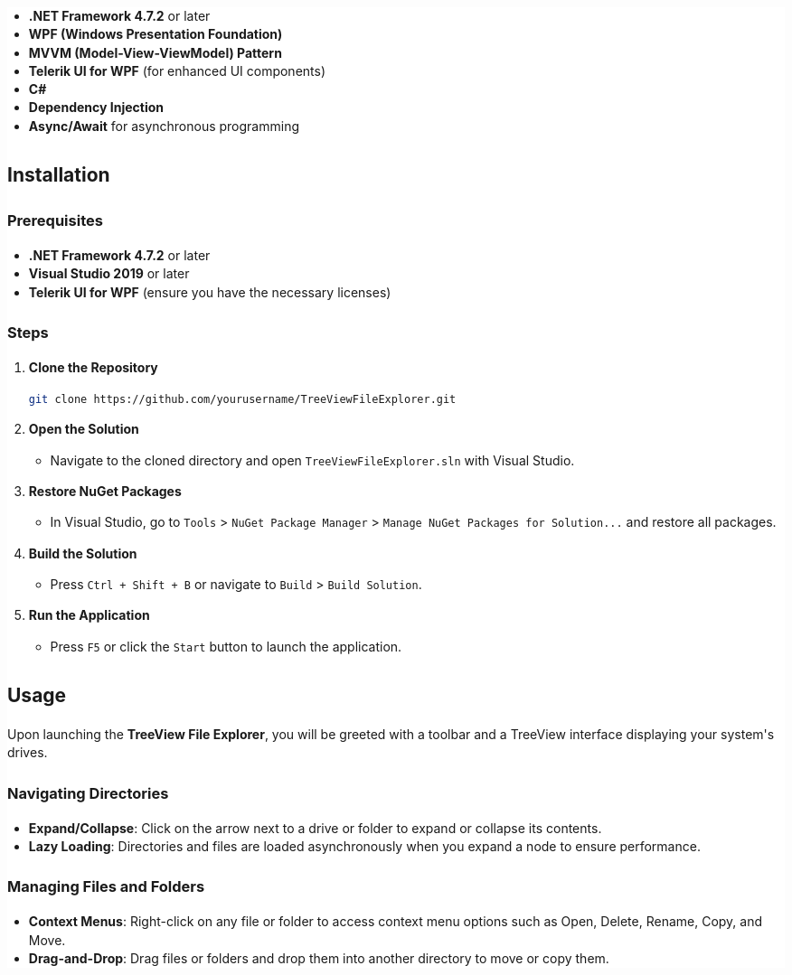 - **.NET Framework 4.7.2** or later
- **WPF (Windows Presentation Foundation)**
- **MVVM (Model-View-ViewModel) Pattern**
- **Telerik UI for WPF** (for enhanced UI components)
- **C#**
- **Dependency Injection**
- **Async/Await** for asynchronous programming

## Installation

### Prerequisites

- **.NET Framework 4.7.2** or later
- **Visual Studio 2019** or later
- **Telerik UI for WPF** (ensure you have the necessary licenses)

### Steps

1. **Clone the Repository**
   ```bash
   git clone https://github.com/yourusername/TreeViewFileExplorer.git
   ```
2. **Open the Solution**
   - Navigate to the cloned directory and open `TreeViewFileExplorer.sln` with Visual Studio.

3. **Restore NuGet Packages**
   - In Visual Studio, go to `Tools` > `NuGet Package Manager` > `Manage NuGet Packages for Solution...` and restore all packages.

4. **Build the Solution**
   - Press `Ctrl + Shift + B` or navigate to `Build` > `Build Solution`.

5. **Run the Application**
   - Press `F5` or click the `Start` button to launch the application.

## Usage

Upon launching the **TreeView File Explorer**, you will be greeted with a toolbar and a TreeView interface displaying your system's drives.

### Navigating Directories

- **Expand/Collapse**: Click on the arrow next to a drive or folder to expand or collapse its contents.
- **Lazy Loading**: Directories and files are loaded asynchronously when you expand a node to ensure performance.

### Managing Files and Folders

- **Context Menus**: Right-click on any file or folder to access context menu options such as Open, Delete, Rename, Copy, and Move.
- **Drag-and-Drop**: Drag files or folders and drop them into another directory to move or copy them.
